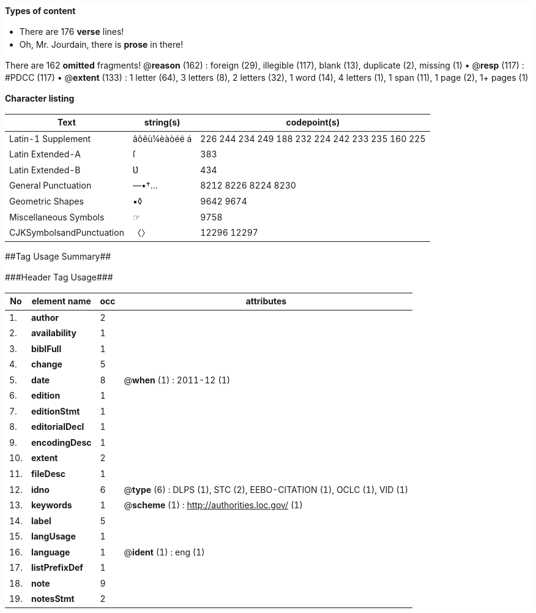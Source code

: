 **Types of content**

  * There are 176 **verse** lines!
  * Oh, Mr. Jourdain, there is **prose** in there!

There are 162 **omitted** fragments! 
 @__reason__ (162) : foreign (29), illegible (117), blank (13), duplicate (2), missing (1)  •  @__resp__ (117) : #PDCC (117)  •  @__extent__ (133) : 1 letter (64), 3 letters (8), 2 letters (32), 1 word (14), 4 letters (1), 1 span (11), 1 page (2), 1+ pages (1)

**Character listing**


|Text|string(s)|codepoint(s)|
|---|---|---|
|Latin-1 Supplement|âôêù¼èàòéë á|226 244 234 249 188 232 224 242 233 235 160 225|
|Latin Extended-A|ſ|383|
|Latin Extended-B|Ʋ|434|
|General Punctuation|—•†…|8212 8226 8224 8230|
|Geometric Shapes|▪◊|9642 9674|
|Miscellaneous Symbols|☞|9758|
|CJKSymbolsandPunctuation|〈〉|12296 12297|

##Tag Usage Summary##

###Header Tag Usage###

|No|element name|occ|attributes|
|---|---|---|---|
|1.|__author__|2||
|2.|__availability__|1||
|3.|__biblFull__|1||
|4.|__change__|5||
|5.|__date__|8| @__when__ (1) : 2011-12 (1)|
|6.|__edition__|1||
|7.|__editionStmt__|1||
|8.|__editorialDecl__|1||
|9.|__encodingDesc__|1||
|10.|__extent__|2||
|11.|__fileDesc__|1||
|12.|__idno__|6| @__type__ (6) : DLPS (1), STC (2), EEBO-CITATION (1), OCLC (1), VID (1)|
|13.|__keywords__|1| @__scheme__ (1) : http://authorities.loc.gov/ (1)|
|14.|__label__|5||
|15.|__langUsage__|1||
|16.|__language__|1| @__ident__ (1) : eng (1)|
|17.|__listPrefixDef__|1||
|18.|__note__|9||
|19.|__notesStmt__|2||